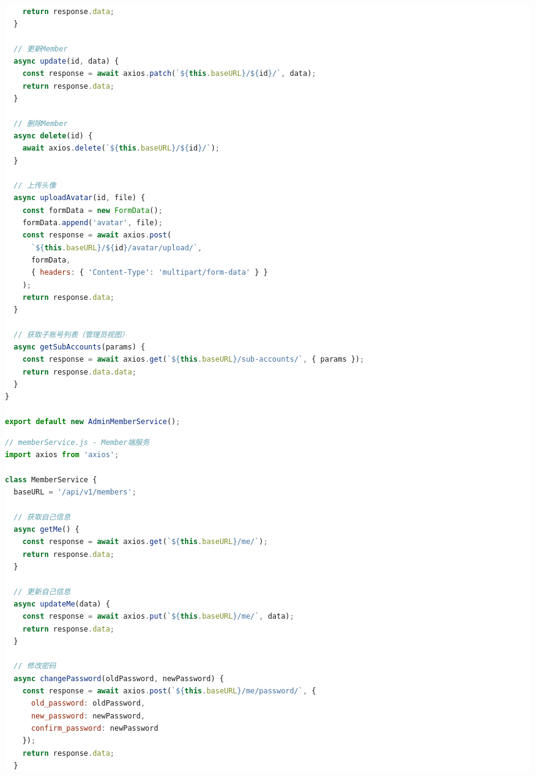 ```javascript
    return response.data;
  }
  
  // 更新Member
  async update(id, data) {
    const response = await axios.patch(`${this.baseURL}/${id}/`, data);
    return response.data;
  }
  
  // 删除Member
  async delete(id) {
    await axios.delete(`${this.baseURL}/${id}/`);
  }
  
  // 上传头像
  async uploadAvatar(id, file) {
    const formData = new FormData();
    formData.append('avatar', file);
    const response = await axios.post(
      `${this.baseURL}/${id}/avatar/upload/`,
      formData,
      { headers: { 'Content-Type': 'multipart/form-data' } }
    );
    return response.data;
  }
  
  // 获取子账号列表（管理员视图）
  async getSubAccounts(params) {
    const response = await axios.get(`${this.baseURL}/sub-accounts/`, { params });
    return response.data.data;
  }
}

export default new AdminMemberService();
```

```javascript
// memberService.js - Member端服务
import axios from 'axios';

class MemberService {
  baseURL = '/api/v1/members';
  
  // 获取自己信息
  async getMe() {
    const response = await axios.get(`${this.baseURL}/me/`);
    return response.data;
  }
  
  // 更新自己信息
  async updateMe(data) {
    const response = await axios.put(`${this.baseURL}/me/`, data);
    return response.data;
  }
  
  // 修改密码
  async changePassword(oldPassword, newPassword) {
    const response = await axios.post(`${this.baseURL}/me/password/`, {
      old_password: oldPassword,
      new_password: newPassword,
      confirm_password: newPassword
    });
    return response.data;
  }
```